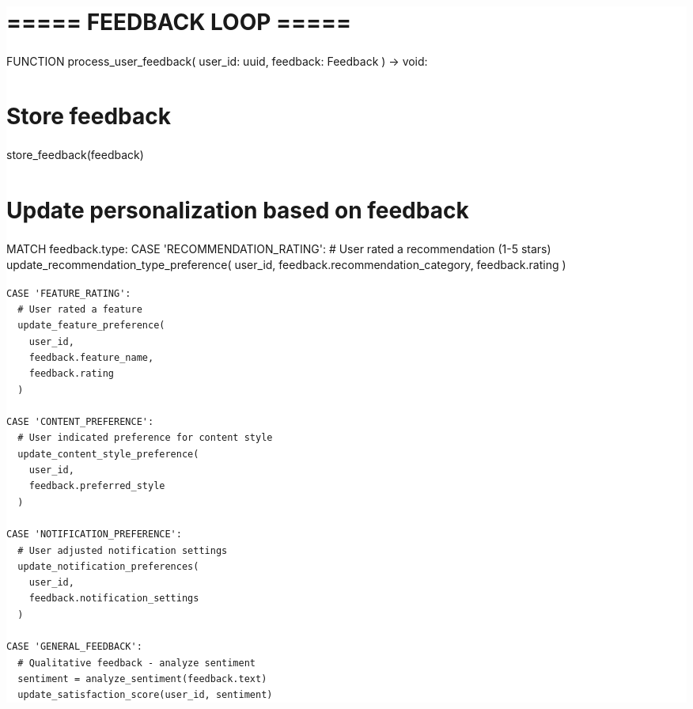 
# ===== FEEDBACK LOOP =====
FUNCTION process_user_feedback(
  user_id: uuid,
  feedback: Feedback
) -> void:
  
  # Store feedback
  store_feedback(feedback)
  
  # Update personalization based on feedback
  MATCH feedback.type:
    CASE 'RECOMMENDATION_RATING':
      # User rated a recommendation (1-5 stars)
      update_recommendation_type_preference(
        user_id,
        feedback.recommendation_category,
        feedback.rating
      )
    
    CASE 'FEATURE_RATING':
      # User rated a feature
      update_feature_preference(
        user_id,
        feedback.feature_name,
        feedback.rating
      )
    
    CASE 'CONTENT_PREFERENCE':
      # User indicated preference for content style
      update_content_style_preference(
        user_id,
        feedback.preferred_style
      )
    
    CASE 'NOTIFICATION_PREFERENCE':
      # User adjusted notification settings
      update_notification_preferences(
        user_id,
        feedback.notification_settings
      )
    
    CASE 'GENERAL_FEEDBACK':
      # Qualitative feedback - analyze sentiment
      sentiment = analyze_sentiment(feedback.text)
      update_satisfaction_score(user_id, sentiment)
  